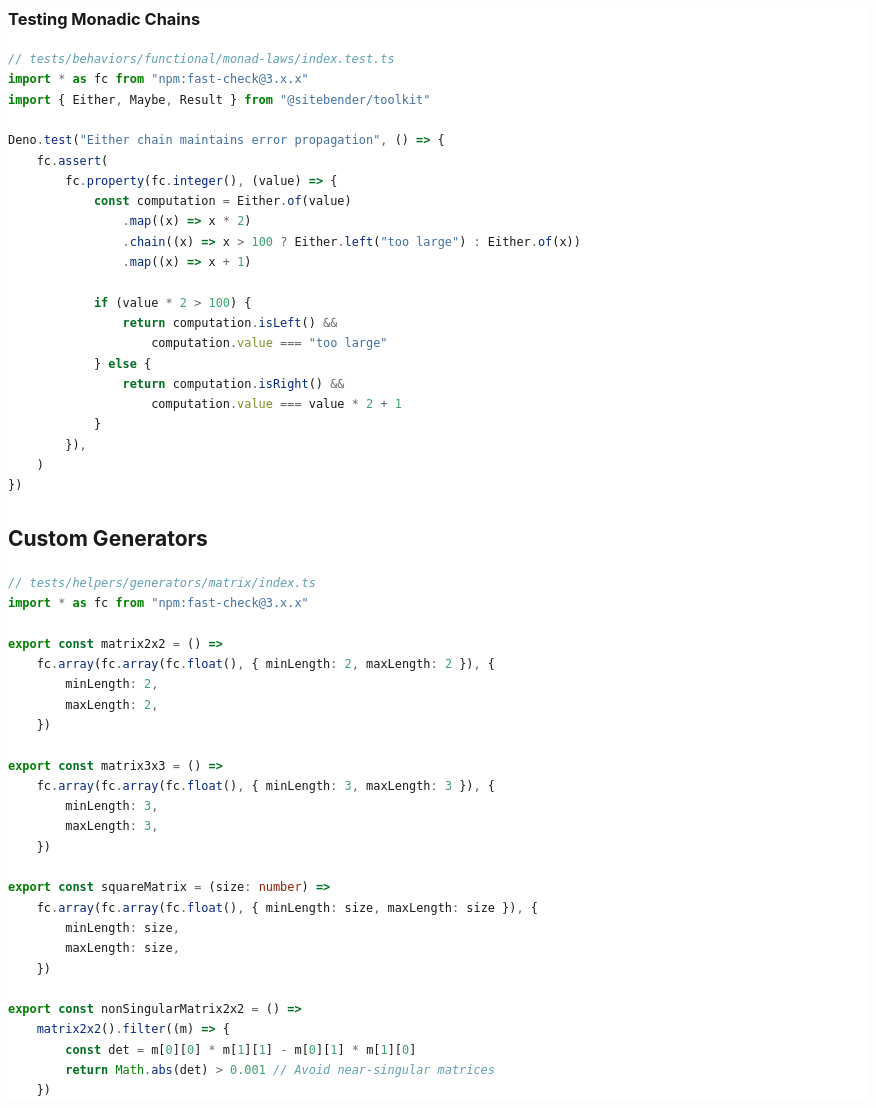 ### Testing Monadic Chains

```typescript
// tests/behaviors/functional/monad-laws/index.test.ts
import * as fc from "npm:fast-check@3.x.x"
import { Either, Maybe, Result } from "@sitebender/toolkit"

Deno.test("Either chain maintains error propagation", () => {
	fc.assert(
		fc.property(fc.integer(), (value) => {
			const computation = Either.of(value)
				.map((x) => x * 2)
				.chain((x) => x > 100 ? Either.left("too large") : Either.of(x))
				.map((x) => x + 1)

			if (value * 2 > 100) {
				return computation.isLeft() &&
					computation.value === "too large"
			} else {
				return computation.isRight() &&
					computation.value === value * 2 + 1
			}
		}),
	)
})
```

## Custom Generators

```typescript
// tests/helpers/generators/matrix/index.ts
import * as fc from "npm:fast-check@3.x.x"

export const matrix2x2 = () =>
	fc.array(fc.array(fc.float(), { minLength: 2, maxLength: 2 }), {
		minLength: 2,
		maxLength: 2,
	})

export const matrix3x3 = () =>
	fc.array(fc.array(fc.float(), { minLength: 3, maxLength: 3 }), {
		minLength: 3,
		maxLength: 3,
	})

export const squareMatrix = (size: number) =>
	fc.array(fc.array(fc.float(), { minLength: size, maxLength: size }), {
		minLength: size,
		maxLength: size,
	})

export const nonSingularMatrix2x2 = () =>
	matrix2x2().filter((m) => {
		const det = m[0][0] * m[1][1] - m[0][1] * m[1][0]
		return Math.abs(det) > 0.001 // Avoid near-singular matrices
	})
```
